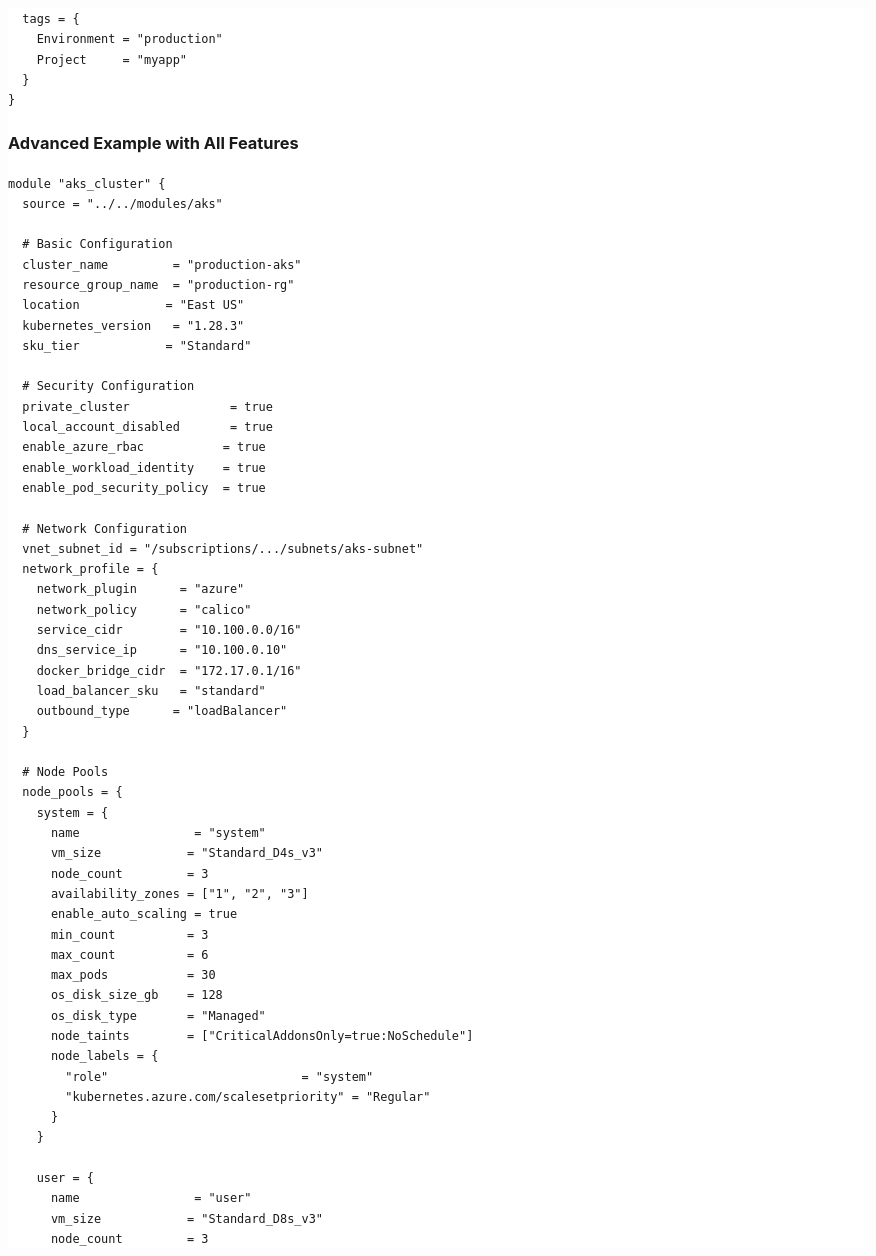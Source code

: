 ```hcl
  tags = {
    Environment = "production"
    Project     = "myapp"
  }
}
```

### Advanced Example with All Features

```hcl
module "aks_cluster" {
  source = "../../modules/aks"

  # Basic Configuration
  cluster_name         = "production-aks"
  resource_group_name  = "production-rg"
  location            = "East US"
  kubernetes_version   = "1.28.3"
  sku_tier            = "Standard"
  
  # Security Configuration
  private_cluster              = true
  local_account_disabled       = true
  enable_azure_rbac           = true
  enable_workload_identity    = true
  enable_pod_security_policy  = true
  
  # Network Configuration
  vnet_subnet_id = "/subscriptions/.../subnets/aks-subnet"
  network_profile = {
    network_plugin      = "azure"
    network_policy      = "calico"
    service_cidr        = "10.100.0.0/16"
    dns_service_ip      = "10.100.0.10"
    docker_bridge_cidr  = "172.17.0.1/16"
    load_balancer_sku   = "standard"
    outbound_type      = "loadBalancer"
  }

  # Node Pools
  node_pools = {
    system = {
      name                = "system"
      vm_size            = "Standard_D4s_v3"
      node_count         = 3
      availability_zones = ["1", "2", "3"]
      enable_auto_scaling = true
      min_count          = 3
      max_count          = 6
      max_pods           = 30
      os_disk_size_gb    = 128
      os_disk_type       = "Managed"
      node_taints        = ["CriticalAddonsOnly=true:NoSchedule"]
      node_labels = {
        "role"                           = "system"
        "kubernetes.azure.com/scalesetpriority" = "Regular"
      }
    }
    
    user = {
      name                = "user"
      vm_size            = "Standard_D8s_v3"
      node_count         = 3
```